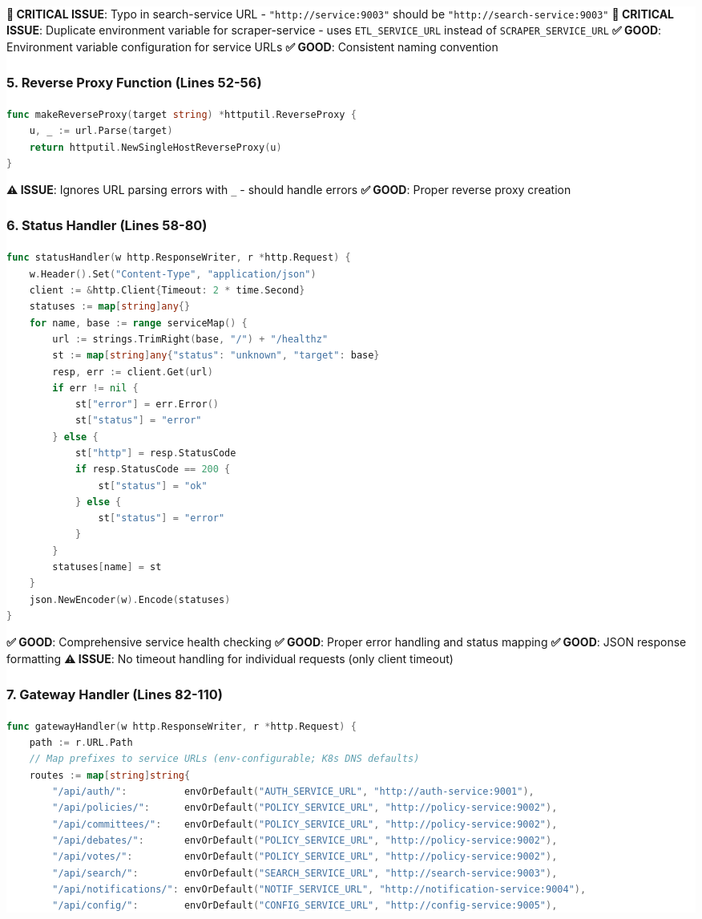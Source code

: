 **🚨 CRITICAL ISSUE**: Typo in search-service URL - `"http://service:9003"` should be `"http://search-service:9003"`
**🚨 CRITICAL ISSUE**: Duplicate environment variable for scraper-service - uses `ETL_SERVICE_URL` instead of `SCRAPER_SERVICE_URL`
**✅ GOOD**: Environment variable configuration for service URLs
**✅ GOOD**: Consistent naming convention

### **5. Reverse Proxy Function (Lines 52-56)**
```go
func makeReverseProxy(target string) *httputil.ReverseProxy {
	u, _ := url.Parse(target)
	return httputil.NewSingleHostReverseProxy(u)
}
```

**⚠️ ISSUE**: Ignores URL parsing errors with `_` - should handle errors
**✅ GOOD**: Proper reverse proxy creation

### **6. Status Handler (Lines 58-80)**
```go
func statusHandler(w http.ResponseWriter, r *http.Request) {
	w.Header().Set("Content-Type", "application/json")
	client := &http.Client{Timeout: 2 * time.Second}
	statuses := map[string]any{}
	for name, base := range serviceMap() {
		url := strings.TrimRight(base, "/") + "/healthz"
		st := map[string]any{"status": "unknown", "target": base}
		resp, err := client.Get(url)
		if err != nil {
			st["error"] = err.Error()
			st["status"] = "error"
		} else {
			st["http"] = resp.StatusCode
			if resp.StatusCode == 200 {
				st["status"] = "ok"
			} else {
				st["status"] = "error"
			}
		}
		statuses[name] = st
	}
	json.NewEncoder(w).Encode(statuses)
}
```

**✅ GOOD**: Comprehensive service health checking
**✅ GOOD**: Proper error handling and status mapping
**✅ GOOD**: JSON response formatting
**⚠️ ISSUE**: No timeout handling for individual requests (only client timeout)

### **7. Gateway Handler (Lines 82-110)**
```go
func gatewayHandler(w http.ResponseWriter, r *http.Request) {
	path := r.URL.Path
	// Map prefixes to service URLs (env-configurable; K8s DNS defaults)
	routes := map[string]string{
		"/api/auth/":          envOrDefault("AUTH_SERVICE_URL", "http://auth-service:9001"),
		"/api/policies/":      envOrDefault("POLICY_SERVICE_URL", "http://policy-service:9002"),
		"/api/committees/":    envOrDefault("POLICY_SERVICE_URL", "http://policy-service:9002"),
		"/api/debates/":       envOrDefault("POLICY_SERVICE_URL", "http://policy-service:9002"),
		"/api/votes/":         envOrDefault("POLICY_SERVICE_URL", "http://policy-service:9002"),
		"/api/search/":        envOrDefault("SEARCH_SERVICE_URL", "http://search-service:9003"),
		"/api/notifications/": envOrDefault("NOTIF_SERVICE_URL", "http://notification-service:9004"),
		"/api/config/":        envOrDefault("CONFIG_SERVICE_URL", "http://config-service:9005"),
```